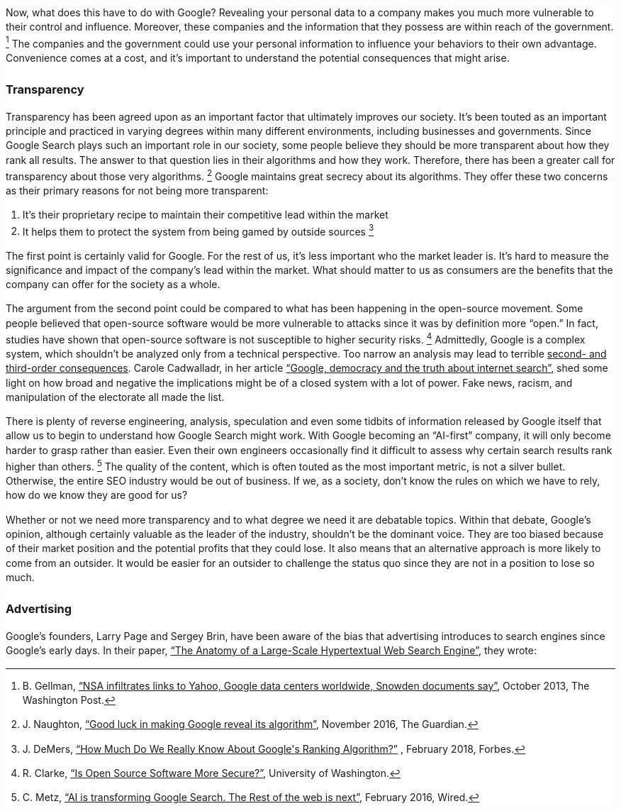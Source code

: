 Now, what does this have to do with Google? Revealing your personal data to a company makes you much more vulnerable to their control and influence. Moreover, these companies and the information that they possess are within reach of the government. [^14] The companies and the government could use your personal information to influence your behaviors to their own advantage. Convenience comes at a cost, and it’s important to understand the potential consequences that might arise.

### Transparency
Transparency has been agreed upon as an important factor that ultimately improves our society. It’s been touted as an important principle and practiced in varying degrees within many different environments, including businesses and governments. Since Google Search plays such an important role in our society, some people believe they should be more transparent about how they rank all results. The answer to that question lies in their algorithms and how they work. Therefore, there has been a greater call for transparency about those very algorithms. [^15] Google maintains great secrecy about its algorithms. They offer these two concerns as their primary reasons for not being more transparent:
1. It’s their proprietary recipe to maintain their competitive lead within the market
1. It helps them to protect the system from being gamed by outside sources [^16]

The first point is certainly valid for Google. For the rest of us, it’s less important who the market leader is. It’s hard to measure the significance and impact of the company’s lead within the market. What should matter to us as consumers are the benefits that the company can offer for the society as a whole.

The argument from the second point could be compared to what has been happening in the open-source movement. Some people believed that open-source software would be more vulnerable to attacks since it was by definition more “open.” In fact, studies have shown that open-source software is not susceptible to higher security risks. [^17] Admittedly, Google is a complex system, which shouldn’t be analyzed only from a technical perspective. Too narrow an analysis may lead to terrible [second- and third-order consequences](https://fs.blog/2016/04/second-level-thinking/). Carole Cadwalladr, in her article [“Google, democracy and the truth about internet search”](https://www.theguardian.com/technology/2016/dec/04/google-democracy-truth-internet-search-facebook), shed some light on how broad and negative the implications might be of a closed system with a lot of power. Fake news, racism, and manipulation of the electorate all made the list.

There is plenty of reverse engineering, analysis, speculation and even some tidbits of information released by Google itself that allow us to begin to understand how Google Search might work. With Google becoming an “AI-first” company, it will only become harder to grasp rather than easier. Even their own engineers occasionally find it difficult to assess why certain search results rank higher than others. [^18] The quality of the content, which is often touted as the most important metric, is not a silver bullet. Otherwise, the entire SEO industry would be out of business. If we, as a society, don’t know the rules on which we have to rely, how do we know they are good for us?

Whether or not we need more transparency and to what degree we need it are debatable topics. Within that debate, Google’s opinion, although certainly valuable as the leader of the industry, shouldn’t be the dominant voice. They are too biased because of their market position and the potential profits that they could lose. It also means that an alternative approach is more likely to come from an outsider. It would be easier for an outsider to challenge the status quo since they are not in a position to lose so much.

### Advertising
Google’s founders, Larry Page and Sergey Brin, have been aware of the bias that advertising introduces to search engines since Google’s early days. In their paper, [“The Anatomy of a Large-Scale Hypertextual Web Search Engine”](http://infolab.stanford.edu/~backrub/google.html), they wrote:


[^1]: <https://www.statista.com/statistics/216573/worldwide-market-share-of-search-engines/>.
[^2]: H. Jones, [“The B2B Marketer’s Guide to Baidu SEO”](https://searchengineland.com/the-b2b-marketers-guide-to-baidu-seo-180658), January 2014, Search Engine Land.
[^3]: <https://www.statista.com/statistics/266249/advertising-revenue-of-google/>.
[^4]: B. K. Javed, [“Microsoft: Bing ad revenue grew 15%”](https://www.campaignlive.co.uk/article/microsoft-bing-ad-revenue-grew-15/1456212), February 2018, Campaign and <https://www.statista.com/statistics/267805/microsofts-global-revenue-since-2002/>.
[^5]: <https://www.statista.com/statistics/623999/projected-ad-revenue-yahoo/> and <https://www.statista.com/statistics/266253/yahoos-annual-gaap-revenue/>.
[^6]: Many examples of the importance of the concept of net neutrality can be found in [The Master Switch: The Rise and Fall of Information Empires by Tim Wu](https://www.goodreads.com/book/show/19027446-the-master-switch).
[^7]: K. Collins, [“Net Neutrality Has Officially Been Repealed. Here’s How That Could Affect You.”](https://www.nytimes.com/2018/06/11/technology/net-neutrality-repeal.html), June 2018, The New York Times.
[^8]: Here is an example of [online news and media outlets](http://fortune.com/2015/08/18/facebook-google/) by Mathew Ingram.
[^9]: V. Savov, [“Tim Wu accuses Google of degrading search results to favor its own products”](https://www.theverge.com/2015/6/29/8860933/google-search-tim-wu-yelp-criticism-neutrality), June 2015, The Verge and <https://en.wikipedia.org/wiki/Censorship_by_Google>.
[^10]: [An opinion by Steve Bannon](https://theintercept.com/2017/07/27/steve-bannon-wants-facebook-and-google-regulated-like-utilities/), who is for regulation, and one by [Donald Graham, who is against](https://www.washingtonpost.com/opinions/dont-regulate-facebook/2018/03/26/e363f4d4-3133-11e8-8abc-22a366b72f2d_story.html).
[^11]: H. Soulier, [“The Future of Search: Search IS The Future”](https://moz.com/ugc/the-future-of-search-search-is-the-future), March 2014, The Moz Blog.
[^12]: More about state control and people’s defense against it can be found in [Seeing Like a State: How Certain Schemes to Improve the Human Condition Have Failed by James C. Scott](https://www.goodreads.com/book/show/37837773-seeing-like-a-state).
[^13]: E. Snowden, [“Just days left to kill mass surveillance under Section 215 of the Patriot Act. We are Edward Snowden and the ACLU’s Jameel Jaffer. AUA.”](https://www.reddit.com/r/IAmA/comments/36ru89/just_days_left_to_kill_mass_surveillance_under/crglgh2/), May 2015, Reddit.
[^14]: B. Gellman, [“NSA infiltrates links to Yahoo, Google data centers worldwide, Snowden documents say”](https://www.washingtonpost.com/world/national-security/nsa-infiltrates-links-to-yahoo-google-data-centers-worldwide-snowden-documents-say/2013/10/30/e51d661e-4166-11e3-8b74-d89d714ca4dd_story.html), October 2013, The Washington Post.
[^15]: J. Naughton, [“Good luck in making Google reveal its algorithm”](https://www.theguardian.com/commentisfree/2016/nov/13/good-luck-in-making-google-reveal-its-algorithm), November 2016, The Guardian.
[^16]: J. DeMers, [“How Much Do We Really Know About Google's Ranking Algorithm?”](https://www.forbes.com/sites/jaysondemers/2018/02/07/how-much-do-we-really-know-about-googles-ranking-algorithm/) , February 2018, Forbes.
[^17]: R. Clarke, [“Is Open Source Software More Secure?”](https://courses.cs.washington.edu/courses/csep590/05au/whitepaper_turnin/oss(10).pdf), University of Washington.
[^18]: C. Metz, [“AI is transforming Google Search. The Rest of the web is next”](https://www.wired.com/2016/02/ai-is-changing-the-technology-behind-google-searches/), February 2016, Wired.
[^19]: D. Thompson, [“A Dangerous Question: Does Internet Advertising Work at All?”](https://www.theatlantic.com/business/archive/2014/06/a-dangerous-question-does-internet-advertising-work-at-all/372704/), June 2014, The Atlantic.
[^20]: L. Matsakis, [“Online ad targeting does work—as long as it's not creepy”](https://www.wired.com/story/online-ad-targeting-does-work-as-long-as-its-not-creepy/), May 2018, Wired.
[^21]: [“The End of Digital Advertising as We Know It”](http://knowledge.wharton.upenn.edu/article/end-digital-advertising-know/), November 2016, Wharton School at the University of Pennsylvania.